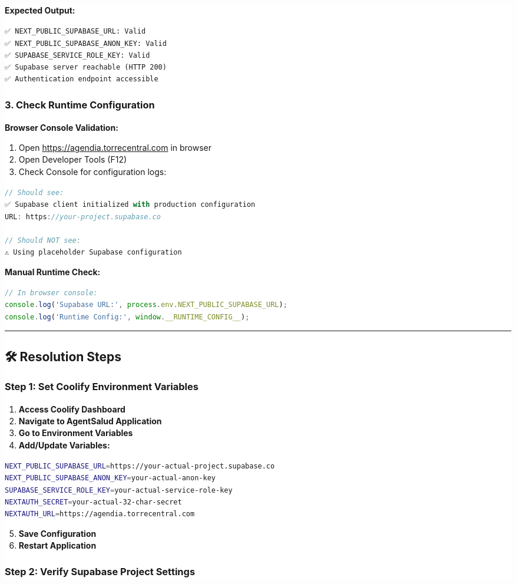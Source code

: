 **Expected Output:**
```
✅ NEXT_PUBLIC_SUPABASE_URL: Valid
✅ NEXT_PUBLIC_SUPABASE_ANON_KEY: Valid
✅ SUPABASE_SERVICE_ROLE_KEY: Valid
✅ Supabase server reachable (HTTP 200)
✅ Authentication endpoint accessible
```

### **3. Check Runtime Configuration**

**Browser Console Validation:**
1. Open https://agendia.torrecentral.com in browser
2. Open Developer Tools (F12)
3. Check Console for configuration logs:

```javascript
// Should see:
✅ Supabase client initialized with production configuration
URL: https://your-project.supabase.co

// Should NOT see:
⚠️ Using placeholder Supabase configuration
```

**Manual Runtime Check:**
```javascript
// In browser console:
console.log('Supabase URL:', process.env.NEXT_PUBLIC_SUPABASE_URL);
console.log('Runtime Config:', window.__RUNTIME_CONFIG__);
```

---

## 🛠️ **Resolution Steps**

### **Step 1: Set Coolify Environment Variables**

1. **Access Coolify Dashboard**
2. **Navigate to AgentSalud Application**
3. **Go to Environment Variables**
4. **Add/Update Variables:**

```bash
NEXT_PUBLIC_SUPABASE_URL=https://your-actual-project.supabase.co
NEXT_PUBLIC_SUPABASE_ANON_KEY=your-actual-anon-key
SUPABASE_SERVICE_ROLE_KEY=your-actual-service-role-key
NEXTAUTH_SECRET=your-actual-32-char-secret
NEXTAUTH_URL=https://agendia.torrecentral.com
```

5. **Save Configuration**
6. **Restart Application**

### **Step 2: Verify Supabase Project Settings**
